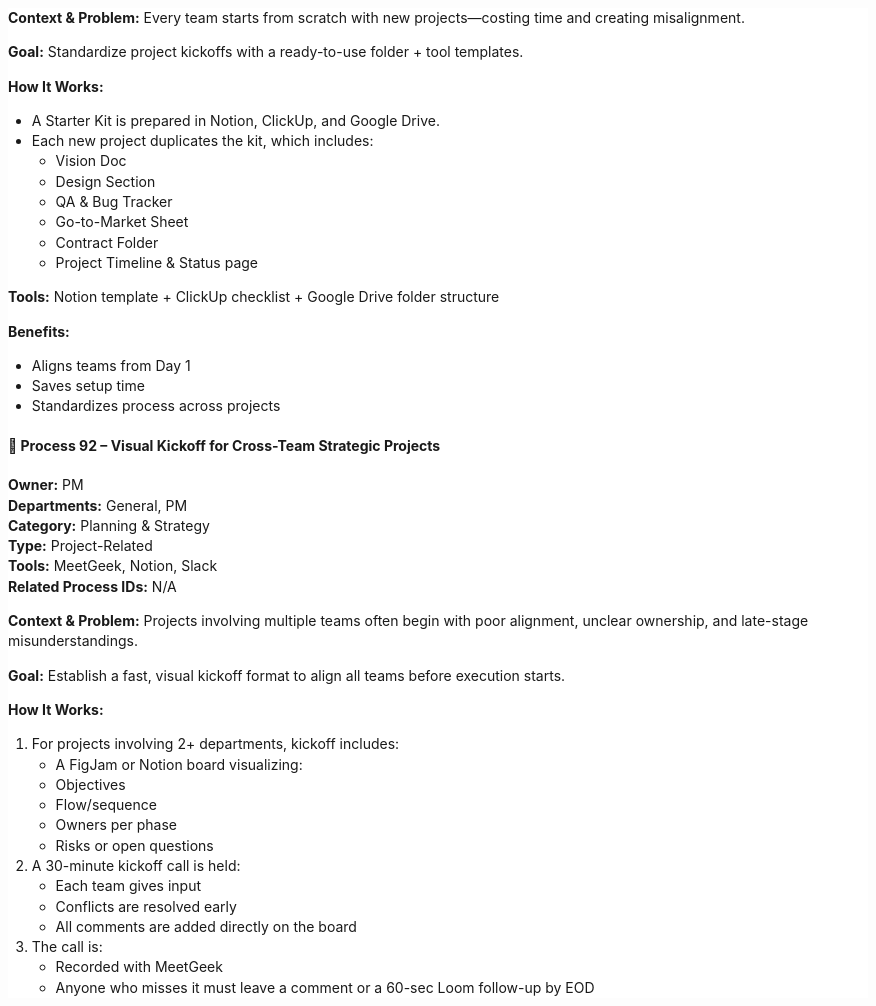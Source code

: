 **Context & Problem:**
Every team starts from scratch with new projects—costing time and creating misalignment.  

**Goal:**
Standardize project kickoffs with a ready-to-use folder + tool templates.  

**How It Works:**

* A Starter Kit is prepared in Notion, ClickUp, and Google Drive.
* Each new project duplicates the kit, which includes:
    - Vision Doc
    - Design Section
    - QA & Bug Tracker
    - Go-to-Market Sheet
    - Contract Folder
    - Project Timeline & Status page

**Tools:**
Notion template + ClickUp checklist + Google Drive folder structure  

**Benefits:**

* Aligns teams from Day 1
* Saves setup time
* Standardizes process across projects

#### 🎯 Process 92 – Visual Kickoff for Cross-Team Strategic Projects  
**Owner:** PM  
**Departments:** General, PM  
**Category:** Planning & Strategy  
**Type:** Project-Related  
**Tools:** MeetGeek, Notion, Slack  
**Related Process IDs:** N/A  

**Context & Problem:**
Projects involving multiple teams often begin with poor alignment, unclear ownership, and late-stage misunderstandings.  

**Goal:**
Establish a fast, visual kickoff format to align all teams before execution starts.  

**How It Works:**

1. For projects involving 2+ departments, kickoff includes:
    - A FigJam or Notion board visualizing:
    - Objectives
    - Flow/sequence
    - Owners per phase
    - Risks or open questions
2. A 30-minute kickoff call is held:
    - Each team gives input
    - Conflicts are resolved early
    - All comments are added directly on the board
3. The call is:
    - Recorded with MeetGeek
    - Anyone who misses it must leave a comment or a 60-sec Loom follow-up by EOD
